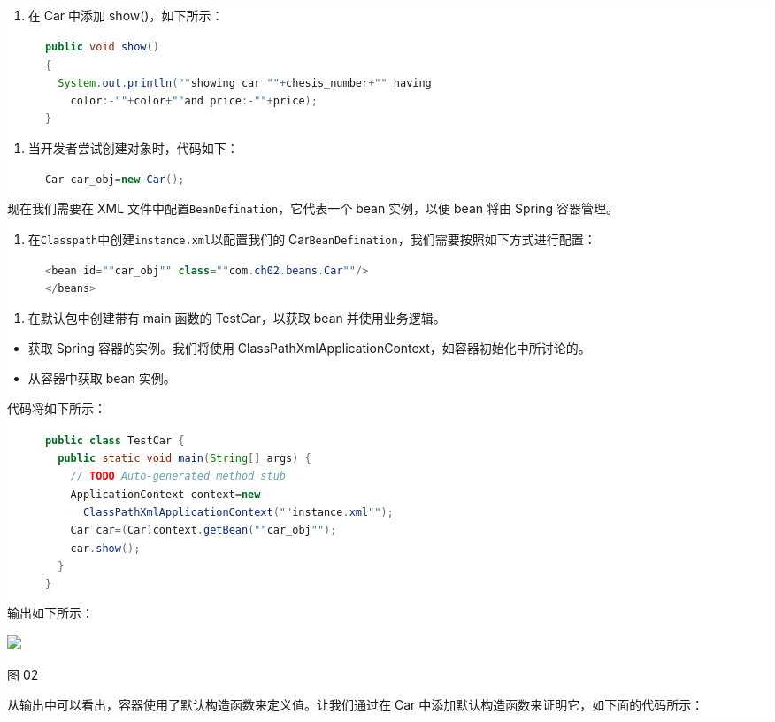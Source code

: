 ```java

```

1.  在 Car 中添加 show()，如下所示：

```java
      public void show() 
      { 
        System.out.println(""showing car ""+chesis_number+"" having      
          color:-""+color+""and price:-""+price); 
      } 

```

1.  当开发者尝试创建对象时，代码如下：

```java
      Car car_obj=new Car(); 

```

现在我们需要在 XML 文件中配置`BeanDefination`，它代表一个 bean 实例，以便 bean 将由 Spring 容器管理。

1.  在`Classpath`中创建`instance.xml`以配置我们的 Car`BeanDefination`，我们需要按照如下方式进行配置：

```java
      <bean id=""car_obj"" class=""com.ch02.beans.Car""/> 
      </beans> 

```

1.  在默认包中创建带有 main 函数的 TestCar，以获取 bean 并使用业务逻辑。

* 获取 Spring 容器的实例。我们将使用 ClassPathXmlApplicationContext，如容器初始化中所讨论的。

* 从容器中获取 bean 实例。

代码将如下所示：

```java
      public class TestCar { 
        public static void main(String[] args) { 
          // TODO Auto-generated method stub 
          ApplicationContext context=new      
            ClassPathXmlApplicationContext(""instance.xml""); 
          Car car=(Car)context.getBean(""car_obj""); 
          car.show(); 
        }  
      } 

```

输出如下所示：

![](https://github.com/OpenDocCN/freelearn-javaweb-zh/raw/master/docs/lrn-spr5/img/image_02_002.png)

图 02

从输出中可以看出，容器使用了默认构造函数来定义值。让我们通过在 Car 中添加默认构造函数来证明它，如下面的代码所示：
